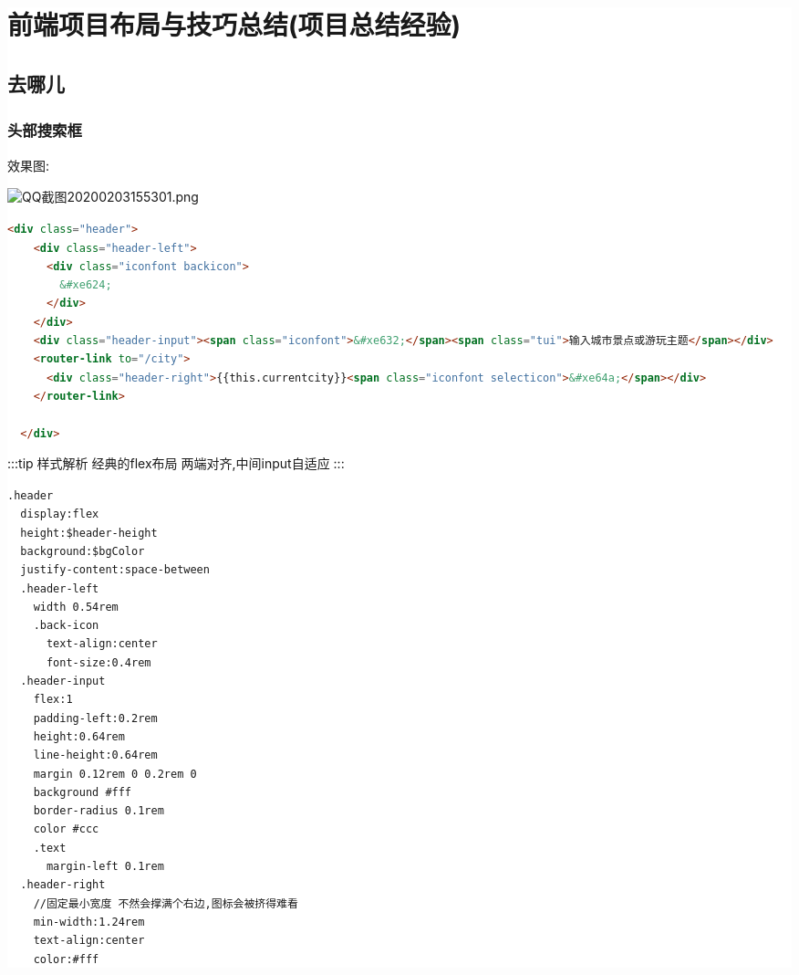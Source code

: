 # 前端项目布局与技巧总结(项目总结经验)

## 去哪儿

### 头部搜索框

效果图:

![QQ截图20200203155301.png](https://i.loli.net/2020/02/03/rPWJo6mgHLsEVf3.png)

```html
<div class="header">
    <div class="header-left">
      <div class="iconfont backicon">
        &#xe624;
      </div>
    </div>
    <div class="header-input"><span class="iconfont">&#xe632;</span><span class="tui">输入城市景点或游玩主题</span></div>
    <router-link to="/city">
      <div class="header-right">{{this.currentcity}}<span class="iconfont selecticon">&#xe64a;</span></div>
    </router-link>

  </div>
```
:::tip 样式解析
经典的flex布局 两端对齐,中间input自适应
:::

```stylus
.header
  display:flex
  height:$header-height
  background:$bgColor
  justify-content:space-between
  .header-left
    width 0.54rem
    .back-icon
      text-align:center
      font-size:0.4rem
  .header-input
    flex:1
    padding-left:0.2rem
    height:0.64rem
    line-height:0.64rem
    margin 0.12rem 0 0.2rem 0
    background #fff
    border-radius 0.1rem
    color #ccc
    .text
      margin-left 0.1rem
  .header-right
    //固定最小宽度 不然会撑满个右边,图标会被挤得难看
    min-width:1.24rem
    text-align:center
    color:#fff
```
